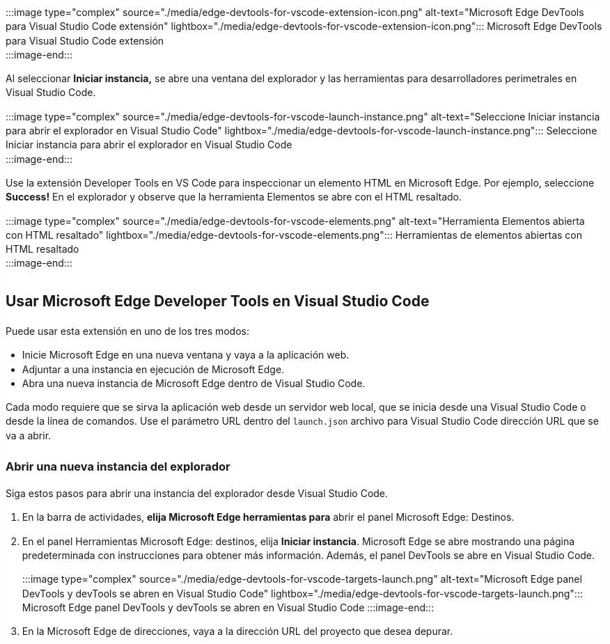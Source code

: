 :::image type="complex" source="./media/edge-devtools-for-vscode-extension-icon.png" alt-text="Microsoft Edge DevTools para Visual Studio Code extensión" lightbox="./media/edge-devtools-for-vscode-extension-icon.png":::
   Microsoft Edge DevTools para Visual Studio Code extensión  
:::image-end:::

Al seleccionar **Iniciar instancia,** se abre una ventana del explorador y las herramientas para desarrolladores perimetrales en Visual Studio Code.   

:::image type="complex" source="./media/edge-devtools-for-vscode-launch-instance.png" alt-text="Seleccione Iniciar instancia para abrir el explorador en Visual Studio Code" lightbox="./media/edge-devtools-for-vscode-launch-instance.png":::
   Seleccione Iniciar instancia para abrir el explorador en Visual Studio Code  
:::image-end:::

Use la extensión Developer Tools en VS Code para inspeccionar un elemento HTML en Microsoft Edge. Por ejemplo, seleccione **Success!** En el explorador y observe que la herramienta Elementos se abre con el HTML resaltado. 

:::image type="complex" source="./media/edge-devtools-for-vscode-elements.png" alt-text="Herramienta Elementos abierta con HTML resaltado" lightbox="./media/edge-devtools-for-vscode-elements.png":::
   Herramientas de elementos abiertas con HTML resaltado  
:::image-end:::

## <a name="using-microsoft-edge-developer-tools-in-visual-studio-code"></a>Usar Microsoft Edge Developer Tools en Visual Studio Code  

Puede usar esta extensión en uno de los tres modos:
* Inicie Microsoft Edge en una nueva ventana y vaya a la aplicación web.
* Adjuntar a una instancia en ejecución de Microsoft Edge.
* Abra una nueva instancia de Microsoft Edge dentro de Visual Studio Code. 

Cada modo requiere que se sirva la aplicación web desde un servidor web local, que se inicia desde una Visual Studio Code o desde la línea de comandos. Use el parámetro URL dentro del `launch.json` archivo para Visual Studio Code dirección URL que se va a abrir.

### <a name="open-a-new-browser-instance"></a>Abrir una nueva instancia del explorador

Siga estos pasos para abrir una instancia del explorador desde Visual Studio Code. 

1. En la barra de actividades, **elija Microsoft Edge herramientas para** abrir el panel Microsoft Edge: Destinos.

1. En el panel Herramientas Microsoft Edge: destinos, elija **Iniciar instancia**. Microsoft Edge se abre mostrando una página predeterminada con instrucciones para obtener más información. Además, el panel DevTools se abre en Visual Studio Code.
  
    :::image type="complex" source="./media/edge-devtools-for-vscode-targets-launch.png" alt-text="Microsoft Edge panel DevTools y devTools se abren en Visual Studio Code" lightbox="./media/edge-devtools-for-vscode-targets-launch.png":::
       Microsoft Edge panel DevTools y devTools se abren en Visual Studio Code :::image-end:::

1. En la Microsoft Edge de direcciones, vaya a la dirección URL del proyecto que desea depurar.
